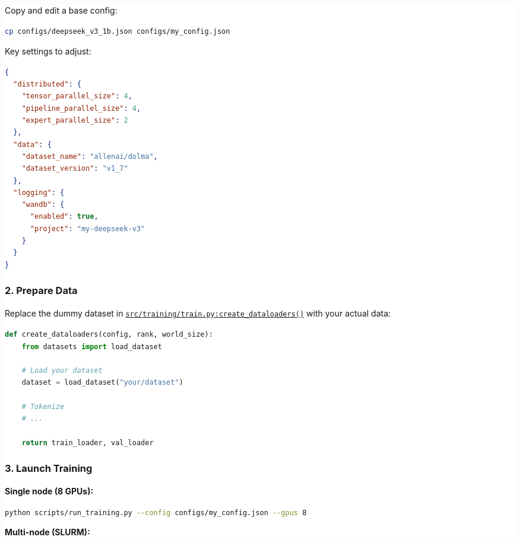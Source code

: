 Copy and edit a base config:

```bash
cp configs/deepseek_v3_1b.json configs/my_config.json
```

Key settings to adjust:

```json
{
  "distributed": {
    "tensor_parallel_size": 4,
    "pipeline_parallel_size": 4,
    "expert_parallel_size": 2
  },
  "data": {
    "dataset_name": "allenai/dolma",
    "dataset_version": "v1_7"
  },
  "logging": {
    "wandb": {
      "enabled": true,
      "project": "my-deepseek-v3"
    }
  }
}
```

### 2. Prepare Data

Replace the dummy dataset in [`src/training/train.py:create_dataloaders()`](src/training/train.py) with your actual data:

```python
def create_dataloaders(config, rank, world_size):
    from datasets import load_dataset

    # Load your dataset
    dataset = load_dataset("your/dataset")

    # Tokenize
    # ...

    return train_loader, val_loader
```

### 3. Launch Training

**Single node (8 GPUs):**

```bash
python scripts/run_training.py --config configs/my_config.json --gpus 8
```

**Multi-node (SLURM):**
